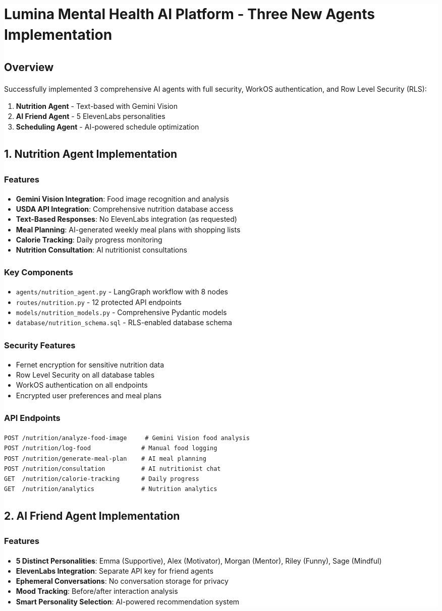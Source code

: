 # Lumina Mental Health AI Platform - Three New Agents Implementation

## Overview

Successfully implemented 3 comprehensive AI agents with full security, WorkOS authentication, and Row Level Security (RLS):

1. **Nutrition Agent** - Text-based with Gemini Vision
2. **AI Friend Agent** - 5 ElevenLabs personalities  
3. **Scheduling Agent** - AI-powered schedule optimization

## 1. Nutrition Agent Implementation

### Features
- **Gemini Vision Integration**: Food image recognition and analysis
- **USDA API Integration**: Comprehensive nutrition database access
- **Text-Based Responses**: No ElevenLabs integration (as requested)
- **Meal Planning**: AI-generated weekly meal plans with shopping lists
- **Calorie Tracking**: Daily progress monitoring
- **Nutrition Consultation**: AI nutritionist consultations

### Key Components
- `agents/nutrition_agent.py` - LangGraph workflow with 8 nodes
- `routes/nutrition.py` - 12 protected API endpoints
- `models/nutrition_models.py` - Comprehensive Pydantic models
- `database/nutrition_schema.sql` - RLS-enabled database schema

### Security Features
- Fernet encryption for sensitive nutrition data
- Row Level Security on all database tables
- WorkOS authentication on all endpoints
- Encrypted user preferences and meal plans

### API Endpoints
```
POST /nutrition/analyze-food-image     # Gemini Vision food analysis
POST /nutrition/log-food              # Manual food logging
POST /nutrition/generate-meal-plan    # AI meal planning
POST /nutrition/consultation          # AI nutritionist chat
GET  /nutrition/calorie-tracking      # Daily progress
GET  /nutrition/analytics             # Nutrition analytics
```

## 2. AI Friend Agent Implementation

### Features
- **5 Distinct Personalities**: Emma (Supportive), Alex (Motivator), Morgan (Mentor), Riley (Funny), Sage (Mindful)
- **ElevenLabs Integration**: Separate API key for friend agents
- **Ephemeral Conversations**: No conversation storage for privacy
- **Mood Tracking**: Before/after interaction analysis
- **Smart Personality Selection**: AI-powered recommendation system
